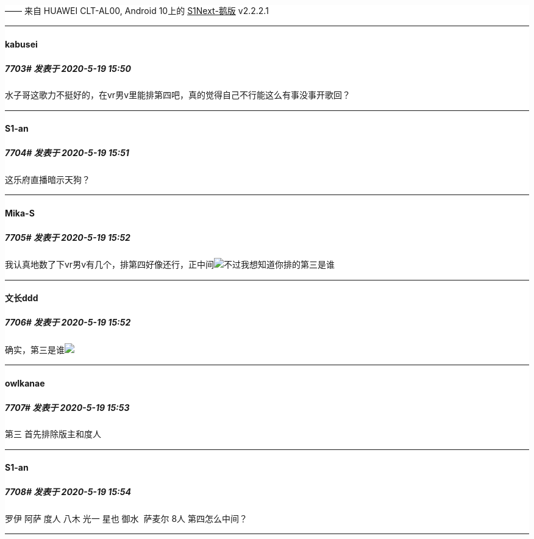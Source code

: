 —— 来自 HUAWEI CLT-AL00, Android 10上的 [S1Next-鹅版](https://github.com/ykrank/S1-Next/releases) v2.2.2.1


-----

####  kabusei  
##### 7703#       发表于 2020-5-19 15:50


水子哥这歌力不挺好的，在vr男v里能排第四吧，真的觉得自己不行能这么有事没事开歌回？


-----

####  S1-an  
##### 7704#       发表于 2020-5-19 15:51


这乐府直播暗示天狗？


-----

####  Mika-S  
##### 7705#       发表于 2020-5-19 15:52


我认真地数了下vr男v有几个，排第四好像还行，正中间<img src="https://static.saraba1st.com/image/smiley/face2017/067.png" referrerpolicy="no-referrer">不过我想知道你排的第三是谁


-----

####  文长ddd  
##### 7706#       发表于 2020-5-19 15:52


确实，第三是谁<img src="https://static.saraba1st.com/image/smiley/face2017/067.png" referrerpolicy="no-referrer">


-----

####  owlkanae  
##### 7707#       发表于 2020-5-19 15:53


第三 首先排除版主和度人


-----

####  S1-an  
##### 7708#       发表于 2020-5-19 15:54


罗伊 阿萨 度人 八木 光一 星也 御水  萨麦尔 8人 第四怎么中间？


-----
